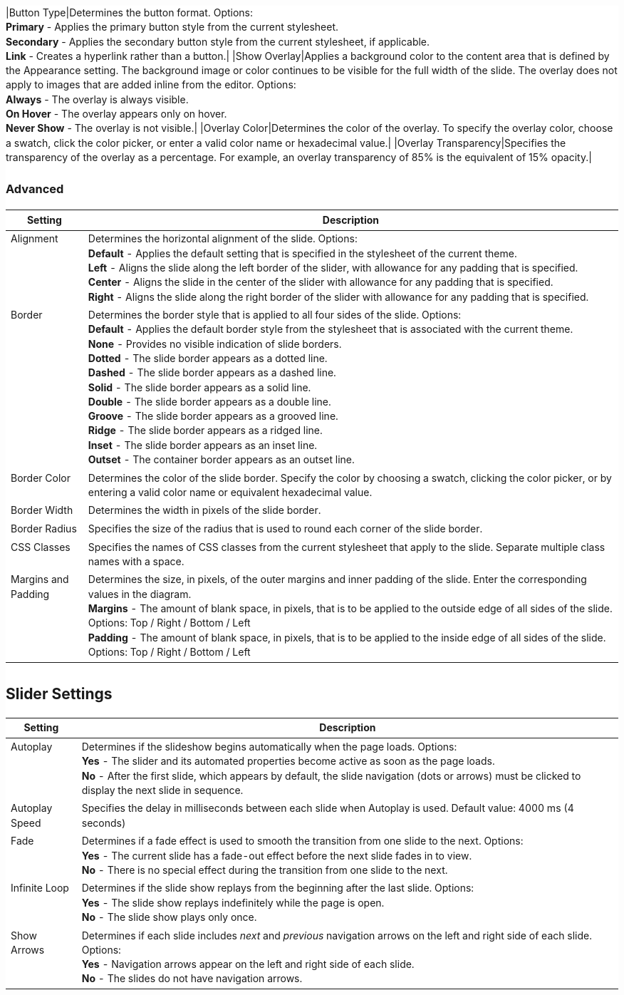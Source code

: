 |Button Type|Determines the button format. Options: <br/>**Primary** - Applies the primary button style from the current stylesheet. <br/>**Secondary** - Applies the secondary button style from the current stylesheet, if applicable. <br/>**Link** - Creates a hyperlink rather than a button.|
|Show Overlay|Applies a background color to the content area that is defined by the Appearance setting. The background image or color continues to be visible for the full width of the slide. The overlay does not apply to images that are added inline from the editor. Options: <br/>**Always** - The overlay is always visible. <br/>**On Hover** - The overlay appears only on hover. <br/>**Never Show** - The overlay is not visible.|
|Overlay Color|Determines the color of the overlay. To specify the overlay color, choose a swatch, click the color picker, or enter a valid color name or hexadecimal value.|
|Overlay Transparency|Specifies the transparency of the overlay as a percentage. For example, an overlay transparency of 85% is the equivalent of 15% opacity.|

### Advanced

|Setting|Description|
|--- |--- |
|Alignment|Determines the horizontal alignment of the slide. Options: <br/>**Default** - Applies the default setting that is specified in the stylesheet of the current theme. <br/>**Left** - Aligns the slide along the left border of the slider, with allowance for any padding that is specified. <br/>**Center** - Aligns the slide in the center of the slider with allowance for any padding that is specified. <br/>**Right** - Aligns the slide along the right border of the slider with allowance for any padding that is specified.|
|Border|Determines the border style that is applied to all four sides of the slide. Options: <br/>**Default** - Applies the default border style from the stylesheet that is associated with the current theme. <br/>**None** - Provides no visible indication of slide borders. <br/>**Dotted** - The slide border appears as a dotted line.  <br/>**Dashed** - The slide border appears as a dashed line. <br/>**Solid** - The slide border appears as a solid line. <br/>**Double** - The slide border appears as a double line. <br/>**Groove** - The slide border appears as a grooved line. <br/>**Ridge** - The slide border appears as a ridged line. <br/>**Inset** - The slide border appears as an inset line. <br/>**Outset** - The container border appears as an outset line.|
|Border Color|Determines the color of the slide border. Specify the color by choosing a swatch, clicking the color picker, or by entering a valid color name or equivalent hexadecimal value.|
|Border Width|Determines the width in pixels of the slide border.|
|Border Radius|Specifies the size of the radius that is used to round each corner of the slide border.|
|CSS Classes|Specifies the names of CSS classes from the current stylesheet that apply to the slide. Separate multiple class names with a space.|
|Margins and Padding|Determines the size, in pixels, of the outer margins and inner padding of the slide. Enter the corresponding values in the diagram. <br/>**Margins** - The amount of blank space, in pixels, that is to be applied to the outside edge of all sides of the slide. Options: Top / Right / Bottom / Left <br/>**Padding** - The amount of blank space, in pixels, that is to be applied to the inside edge of all sides of the slide. Options: Top / Right / Bottom / Left|

## Slider Settings

| Setting        | Description                                                                                                                                                                                                                                                                                                              |
|----------------|--------------------------------------------------------------------------------------------------------------------------------------------------------------------------------------------------------------------------------------------------------------------------------------------------------------------------|
| Autoplay       | Determines if the slideshow begins automatically when the page loads. Options: <br/>**Yes** - The slider and its automated properties become active as soon as the page loads. <br/>**No** - After the first slide, which appears by default, the slide navigation (dots or arrows) must be clicked to display the next slide in sequence. |
| Autoplay Speed | Specifies the delay in milliseconds between each slide when Autoplay is used. Default value: 4000 ms (4 seconds)                                                                                                                                                                                                         |
| Fade           | Determines if a fade effect is used to smooth the transition from one slide to the next. Options:<br/>**Yes** - The current slide has a fade-out effect before the next slide fades in to view.<br/>**No** - There is no special effect during the transition from one slide to the next.                                                |
| Infinite Loop  | Determines if the slide show replays from the beginning after the last slide. Options: <br/>**Yes** - The slide show replays indefinitely while the page is open. <br/>**No** - The slide show plays only once.                                                                                                                            |
| Show Arrows    | Determines if each slide includes _next_ and _previous_ navigation arrows on the left and right side of each slide. Options: <br/>**Yes** - Navigation arrows appear on the left and right side of each slide. <br/>**No** - The slides do not have navigation arrows.                                                                     |